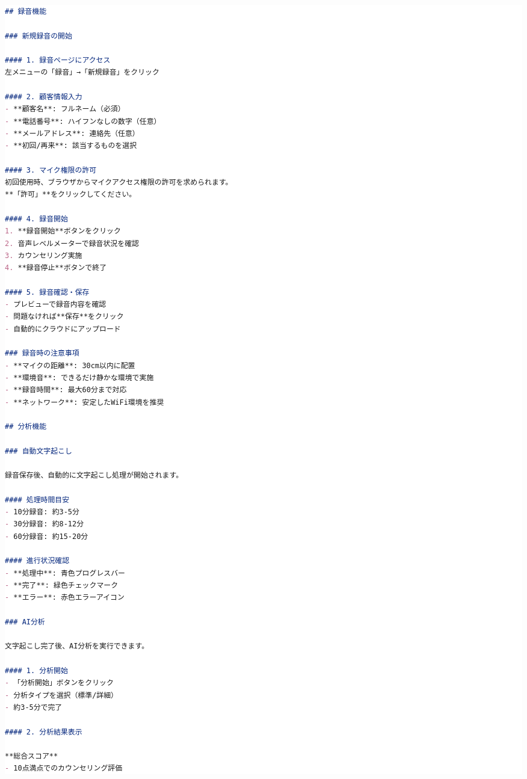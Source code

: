 ```markdown
## 録音機能

### 新規録音の開始

#### 1. 録音ページにアクセス
左メニューの「録音」→「新規録音」をクリック

#### 2. 顧客情報入力
- **顧客名**: フルネーム（必須）
- **電話番号**: ハイフンなしの数字（任意）
- **メールアドレス**: 連絡先（任意）
- **初回/再来**: 該当するものを選択

#### 3. マイク権限の許可
初回使用時、ブラウザからマイクアクセス権限の許可を求められます。
**「許可」**をクリックしてください。

#### 4. 録音開始
1. **録音開始**ボタンをクリック
2. 音声レベルメーターで録音状況を確認
3. カウンセリング実施
4. **録音停止**ボタンで終了

#### 5. 録音確認・保存
- プレビューで録音内容を確認
- 問題なければ**保存**をクリック
- 自動的にクラウドにアップロード

### 録音時の注意事項
- **マイクの距離**: 30cm以内に配置
- **環境音**: できるだけ静かな環境で実施
- **録音時間**: 最大60分まで対応
- **ネットワーク**: 安定したWiFi環境を推奨

## 分析機能

### 自動文字起こし

録音保存後、自動的に文字起こし処理が開始されます。

#### 処理時間目安
- 10分録音: 約3-5分
- 30分録音: 約8-12分
- 60分録音: 約15-20分

#### 進行状況確認
- **処理中**: 青色プログレスバー
- **完了**: 緑色チェックマーク
- **エラー**: 赤色エラーアイコン

### AI分析

文字起こし完了後、AI分析を実行できます。

#### 1. 分析開始
- 「分析開始」ボタンをクリック
- 分析タイプを選択（標準/詳細）
- 約3-5分で完了

#### 2. 分析結果表示

**総合スコア**
- 10点満点でのカウンセリング評価
```